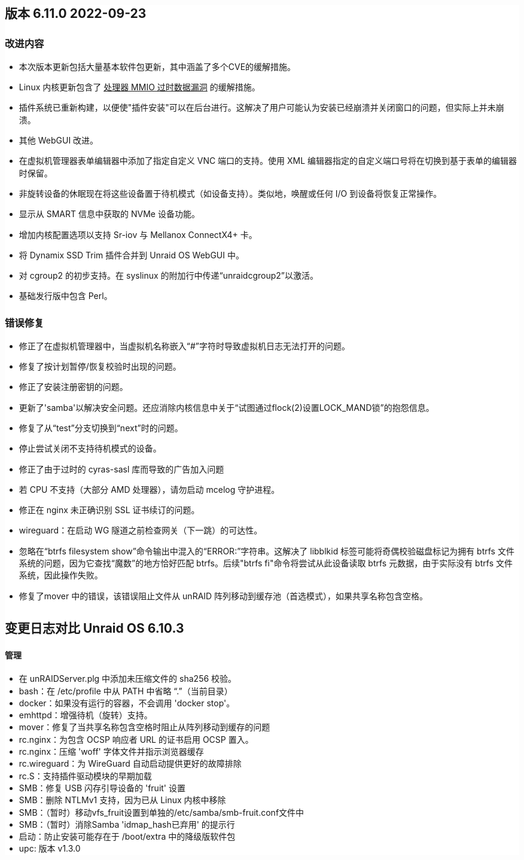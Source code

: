## 版本 6.11.0 2022-09-23

### 改进内容

- 本次版本更新包括大量基本软件包更新，其中涵盖了多个CVE的缓解措施。

- Linux 内核更新包含了 [处理器 MMIO 过时数据漏洞](https://lwn.net/Articles/898011/) 的缓解措施。

- 插件系统已重新构建，以便使"插件安装"可以在后台进行。这解决了用户可能认为安装已经崩溃并关闭窗口的问题，但实际上并未崩溃。

- 其他 WebGUI 改进。

- 在虚拟机管理器表单编辑器中添加了指定自定义 VNC 端口的支持。使用 XML 编辑器指定的自定义端口号将在切换到基于表单的编辑器时保留。

- 非旋转设备的休眠现在将这些设备置于待机模式（如设备支持）。类似地，唤醒或任何 I/O 到设备将恢复正常操作。

- 显示从 SMART 信息中获取的 NVMe 设备功能。

- 增加内核配置选项以支持 Sr-iov 与 Mellanox ConnectX4+ 卡。

- 将 Dynamix SSD Trim 插件合并到 Unraid OS WebGUI 中。

- 对 cgroup2 的初步支持。在 syslinux 的附加行中传递“unraidcgroup2”以激活。

- 基础发行版中包含 Perl。

### 错误修复

- 修正了在虚拟机管理器中，当虚拟机名称嵌入“#”字符时导致虚拟机日志无法打开的问题。

- 修复了按计划暂停/恢复校验时出现的问题。

- 修正了安装注册密钥的问题。

- 更新了'samba'以解决安全问题。还应消除内核信息中关于“试图通过flock(2)设置LOCK_MAND锁”的抱怨信息。

- 修复了从“test”分支切换到“next”时的问题。

- 停止尝试关闭不支持待机模式的设备。

- 修正了由于过时的 cyras-sasl 库而导致的广告加入问题

- 若 CPU 不支持（大部分 AMD 处理器），请勿启动 mcelog 守护进程。

- 修正在 nginx 未正确识别 SSL 证书续订的问题。

- wireguard：在启动 WG 隧道之前检查网关（下一跳）的可达性。

- 忽略在“btrfs filesystem show”命令输出中混入的“ERROR:”字符串。这解决了 libblkid 标签可能将奇偶校验磁盘标记为拥有 btrfs 文件系统的问题，因为它查找“魔数”的地方恰好匹配 btrfs。后续"btrfs fi"命令将尝试从此设备读取 btrfs 元数据，由于实际没有 btrfs 文件系统，因此操作失败。

- 修复了mover 中的错误，该错误阻止文件从 unRAID 阵列移动到缓存池（首选模式），如果共享名称包含空格。

## 变更日志对比 Unraid OS 6.10.3

#### 管理

- 在 unRAIDServer.plg 中添加未压缩文件的 sha256 校验。
- bash：在 /etc/profile 中从 PATH 中省略 “.”（当前目录）
- docker：如果没有运行的容器，不会调用 'docker stop'。
- emhttpd：增强待机（旋转）支持。
- mover：修复了当共享名称包含空格时阻止从阵列移动到缓存的问题
- rc.nginx：为包含 OCSP 响应者 URL 的证书启用 OCSP 置入。
- rc.nginx：压缩 'woff' 字体文件并指示浏览器缓存
- rc.wireguard：为 WireGuard 自动启动提供更好的故障排除
- rc.S：支持插件驱动模块的早期加载
- SMB：修复 USB 闪存引导设备的 'fruit' 设置
- SMB：删除 NTLMv1 支持，因为已从 Linux 内核中移除
- SMB：（暂时）移动vfs_fruit设置到单独的/etc/samba/smb-fruit.conf文件中
- SMB：（暂时）消除Samba 'idmap_hash已弃用' 的提示行
- 启动：防止安装可能存在于 /boot/extra 中的降级版软件包
- upc: 版本 v1.3.0